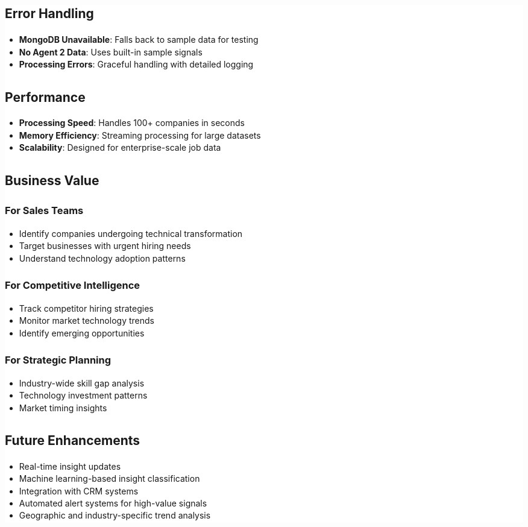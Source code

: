 ## Error Handling
- **MongoDB Unavailable**: Falls back to sample data for testing
- **No Agent 2 Data**: Uses built-in sample signals
- **Processing Errors**: Graceful handling with detailed logging

## Performance
- **Processing Speed**: Handles 100+ companies in seconds
- **Memory Efficiency**: Streaming processing for large datasets
- **Scalability**: Designed for enterprise-scale job data

## Business Value

### For Sales Teams
- Identify companies undergoing technical transformation
- Target businesses with urgent hiring needs
- Understand technology adoption patterns

### For Competitive Intelligence
- Track competitor hiring strategies
- Monitor market technology trends
- Identify emerging opportunities

### For Strategic Planning
- Industry-wide skill gap analysis
- Technology investment patterns
- Market timing insights

## Future Enhancements
- Real-time insight updates
- Machine learning-based insight classification
- Integration with CRM systems
- Automated alert systems for high-value signals
- Geographic and industry-specific trend analysis